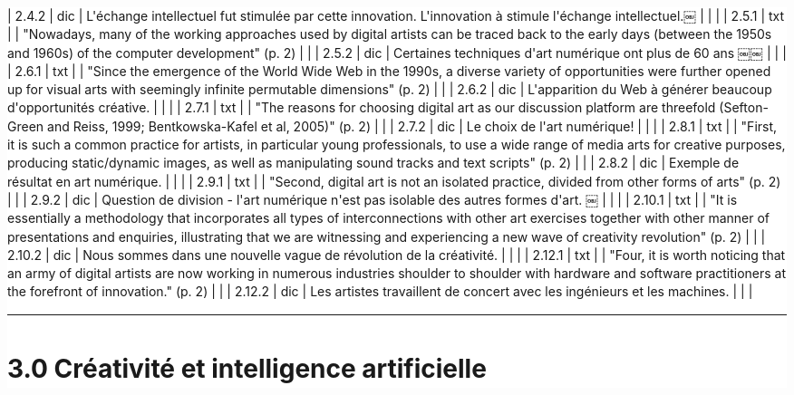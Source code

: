 | 2.4.2  | dic | L'échange intellectuel fut stimulée par cette innovation.   L'innovation à stimule l'échange intellectuel.￼ |                                                                                                                                                                                                                                                                       |   |
| 2.5.1  | txt |                                                                                                             | "Nowadays, many of the working approaches used by digital artists can be traced back to the early days (between the 1950s and 1960s) of the computer development" (p. 2)                                                                                              |   |
| 2.5.2  | dic | Certaines techniques d'art numérique ont plus de 60 ans ￼￼                                                  |                                                                                                                                                                                                                                                                       |   |
| 2.6.1  | txt |                                                                                                             | "Since the emergence of the World Wide Web in the 1990s, a diverse variety of opportunities were further opened up for visual arts with seemingly infinite permutable dimensions" (p. 2)                                                                              |   |
| 2.6.2  | dic | L'apparition du Web à générer beaucoup d'opportunités créative.                                             |                                                                                                                                                                                                                                                                       |   |
| 2.7.1  | txt |                                                                                                             | "The reasons for choosing digital art as our discussion platform are threefold (Sefton-Green and Reiss, 1999; Bentkowska-Kafel et al, 2005)" (p. 2)                                                                                                                   |   |
| 2.7.2  | dic | Le choix de l'art numérique!                                                                                |                                                                                                                                                                                                                                                                       |   |
| 2.8.1  | txt |                                                                                                             | "First, it is such a common practice for artists, in particular young professionals, to use a wide range of media arts for creative purposes, producing static/dynamic images, as well as manipulating sound tracks and text scripts" (p. 2)                          |   |
| 2.8.2  | dic | Exemple de résultat en art numérique.                                                                       |                                                                                                                                                                                                                                                                       |   |
| 2.9.1  | txt |                                                                                                             | "Second, digital art is not an isolated practice, divided from other forms of arts" (p. 2)                                                                                                                                                                            |   |
| 2.9.2  | dic | Question de division  - l'art numérique n'est pas isolable des autres formes d'art. ￼                       |                                                                                                                                                                                                                                                                       |   |
| 2.10.1 | txt |                                                                                                             | "It is essentially a methodology that incorporates all types of interconnections with other art exercises together with other manner of presentations and enquiries, illustrating that we are witnessing and experiencing a new wave of creativity revolution" (p. 2) |   |
| 2.10.2 | dic | Nous sommes dans une nouvelle vague de révolution de la créativité.                                         |                                                                                                                                                                                                                                                                       |   |
| 2.12.1 | txt |                                                                                                             | "Four, it is worth noticing that an army of digital artists are now working in numerous industries shoulder to shoulder with hardware and software practitioners at the forefront of innovation." (p. 2)                                                              |   |
| 2.12.2 | dic | Les artistes travaillent de concert avec les ingénieurs et les machines.                                    |                                                                                                                                                                                                                                                                       |   |

______

# 3.0 Créativité et intelligence artificielle
